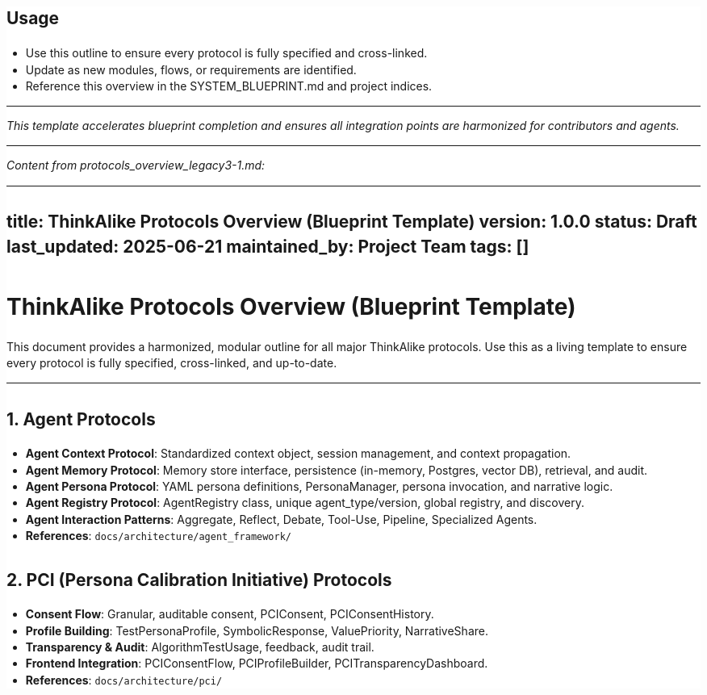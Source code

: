 ## Usage
- Use this outline to ensure every protocol is fully specified and cross-linked.
- Update as new modules, flows, or requirements are identified.
- Reference this overview in the SYSTEM_BLUEPRINT.md and project indices.

---

*This template accelerates blueprint completion and ensures all integration points are harmonized for contributors and agents.*


---

*Content from protocols_overview_legacy3-1.md:*


---
title: ThinkAlike Protocols Overview (Blueprint Template)
version: 1.0.0
status: Draft
last_updated: 2025-06-21
maintained_by: Project Team
tags: []
---

# ThinkAlike Protocols Overview (Blueprint Template)

This document provides a harmonized, modular outline for all major ThinkAlike protocols. Use this as a living template to ensure every protocol is fully specified, cross-linked, and up-to-date.

---

## 1. Agent Protocols
- **Agent Context Protocol**: Standardized context object, session management, and context propagation.
- **Agent Memory Protocol**: Memory store interface, persistence (in-memory, Postgres, vector DB), retrieval, and audit.
- **Agent Persona Protocol**: YAML persona definitions, PersonaManager, persona invocation, and narrative logic.
- **Agent Registry Protocol**: AgentRegistry class, unique agent_type/version, global registry, and discovery.
- **Agent Interaction Patterns**: Aggregate, Reflect, Debate, Tool-Use, Pipeline, Specialized Agents.
- **References**: `docs/architecture/agent_framework/`

## 2. PCI (Persona Calibration Initiative) Protocols
- **Consent Flow**: Granular, auditable consent, PCIConsent, PCIConsentHistory.
- **Profile Building**: TestPersonaProfile, SymbolicResponse, ValuePriority, NarrativeShare.
- **Transparency & Audit**: AlgorithmTestUsage, feedback, audit trail.
- **Frontend Integration**: PCIConsentFlow, PCIProfileBuilder, PCITransparencyDashboard.
- **References**: `docs/architecture/pci/`
